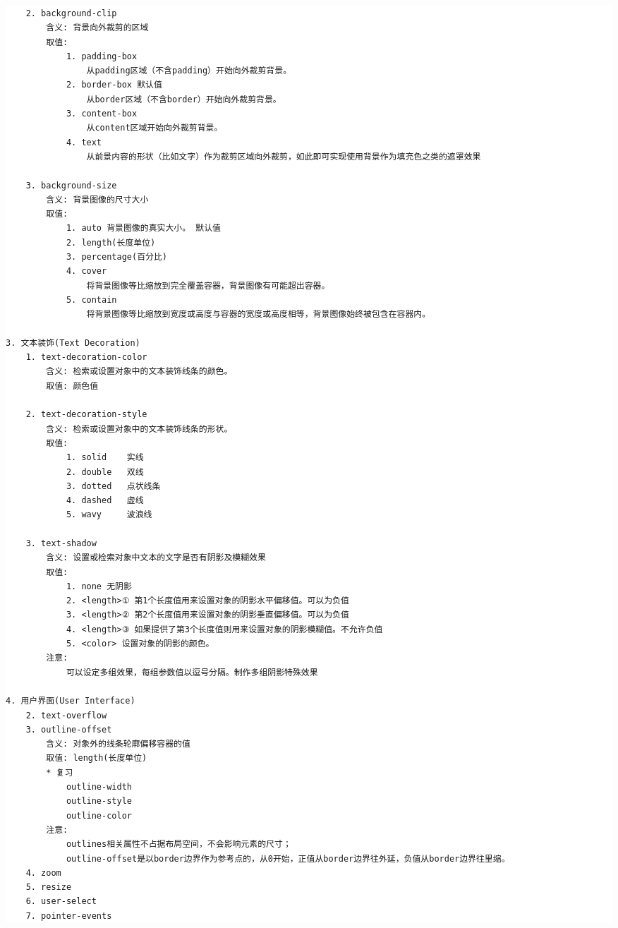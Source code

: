        2. background-clip
            含义: 背景向外裁剪的区域
            取值:
                1. padding-box
                    从padding区域（不含padding）开始向外裁剪背景。
                2. border-box 默认值
                    从border区域（不含border）开始向外裁剪背景。
                3. content-box
                    从content区域开始向外裁剪背景。
                4. text
                    从前景内容的形状（比如文字）作为裁剪区域向外裁剪，如此即可实现使用背景作为填充色之类的遮罩效果

        3. background-size
            含义: 背景图像的尺寸大小
            取值:
                1. auto 背景图像的真实大小。 默认值
                2. length(长度单位)
                3. percentage(百分比)
                4. cover
                    将背景图像等比缩放到完全覆盖容器，背景图像有可能超出容器。
                5. contain
                    将背景图像等比缩放到宽度或高度与容器的宽度或高度相等，背景图像始终被包含在容器内。

    3. 文本装饰(Text Decoration)
        1. text-decoration-color
            含义: 检索或设置对象中的文本装饰线条的颜色。
            取值: 颜色值

        2. text-decoration-style
            含义: 检索或设置对象中的文本装饰线条的形状。
            取值:
                1. solid    实线
                2. double   双线
                3. dotted   点状线条
                4. dashed   虚线
                5. wavy     波浪线

        3. text-shadow
            含义: 设置或检索对象中文本的文字是否有阴影及模糊效果
            取值:
                1. none 无阴影
                2. <length>① 第1个长度值用来设置对象的阴影水平偏移值。可以为负值
                3. <length>② 第2个长度值用来设置对象的阴影垂直偏移值。可以为负值
                4. <length>③ 如果提供了第3个长度值则用来设置对象的阴影模糊值。不允许负值
                5. <color> 设置对象的阴影的颜色。
            注意:
                可以设定多组效果，每组参数值以逗号分隔。制作多组阴影特殊效果

    4. 用户界面(User Interface)
        2. text-overflow
        3. outline-offset
            含义: 对象外的线条轮廓偏移容器的值
            取值: length(长度单位)
            * 复习
                outline-width
                outline-style
                outline-color
            注意:
                outlines相关属性不占据布局空间，不会影响元素的尺寸；
                outline-offset是以border边界作为参考点的，从0开始，正值从border边界往外延，负值从border边界往里缩。
        4. zoom
        5. resize
        6. user-select
        7. pointer-events
